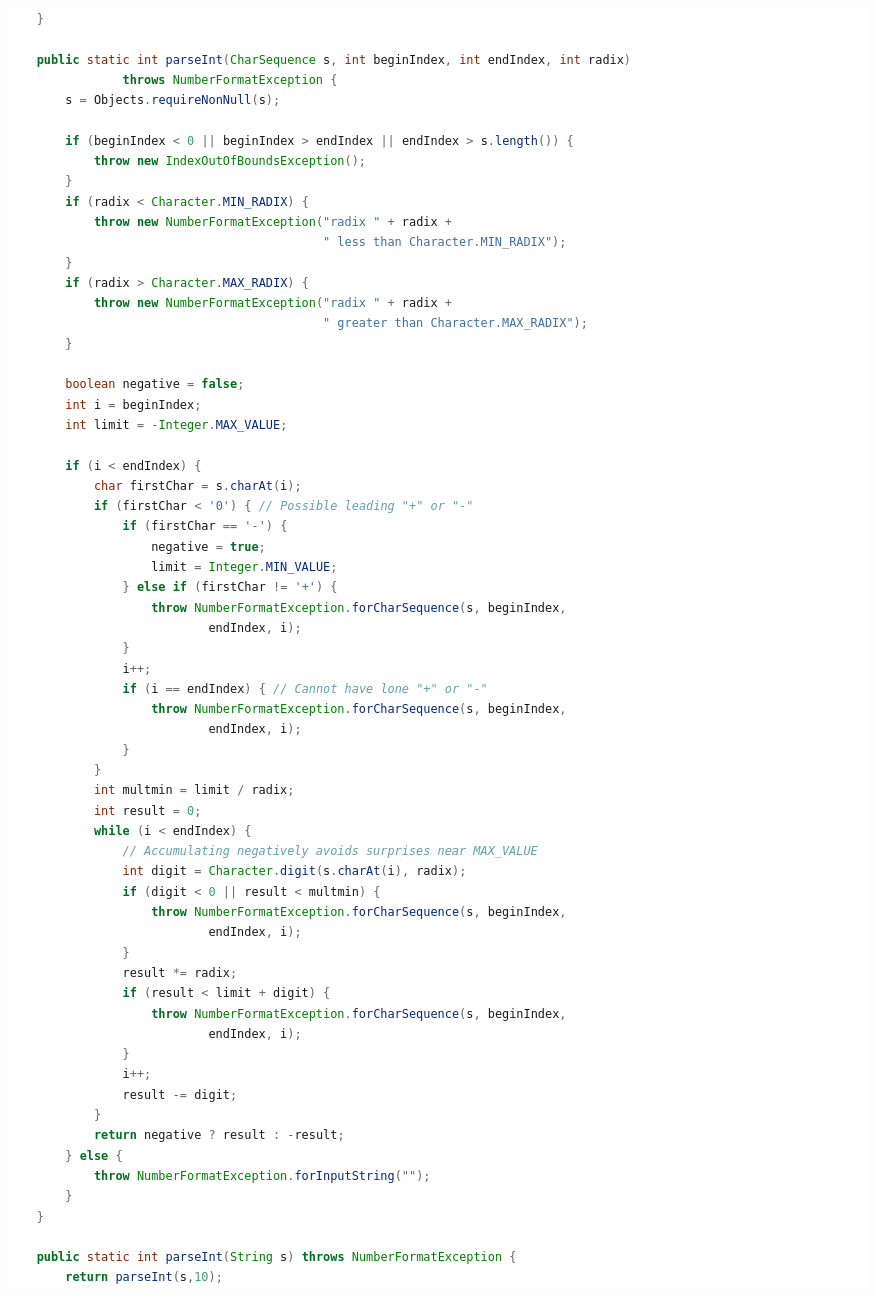 ```java
    }

    public static int parseInt(CharSequence s, int beginIndex, int endIndex, int radix)
                throws NumberFormatException {
        s = Objects.requireNonNull(s);

        if (beginIndex < 0 || beginIndex > endIndex || endIndex > s.length()) {
            throw new IndexOutOfBoundsException();
        }
        if (radix < Character.MIN_RADIX) {
            throw new NumberFormatException("radix " + radix +
                                            " less than Character.MIN_RADIX");
        }
        if (radix > Character.MAX_RADIX) {
            throw new NumberFormatException("radix " + radix +
                                            " greater than Character.MAX_RADIX");
        }

        boolean negative = false;
        int i = beginIndex;
        int limit = -Integer.MAX_VALUE;

        if (i < endIndex) {
            char firstChar = s.charAt(i);
            if (firstChar < '0') { // Possible leading "+" or "-"
                if (firstChar == '-') {
                    negative = true;
                    limit = Integer.MIN_VALUE;
                } else if (firstChar != '+') {
                    throw NumberFormatException.forCharSequence(s, beginIndex,
                            endIndex, i);
                }
                i++;
                if (i == endIndex) { // Cannot have lone "+" or "-"
                    throw NumberFormatException.forCharSequence(s, beginIndex,
                            endIndex, i);
                }
            }
            int multmin = limit / radix;
            int result = 0;
            while (i < endIndex) {
                // Accumulating negatively avoids surprises near MAX_VALUE
                int digit = Character.digit(s.charAt(i), radix);
                if (digit < 0 || result < multmin) {
                    throw NumberFormatException.forCharSequence(s, beginIndex,
                            endIndex, i);
                }
                result *= radix;
                if (result < limit + digit) {
                    throw NumberFormatException.forCharSequence(s, beginIndex,
                            endIndex, i);
                }
                i++;
                result -= digit;
            }
            return negative ? result : -result;
        } else {
            throw NumberFormatException.forInputString("");
        }
    }

    public static int parseInt(String s) throws NumberFormatException {
        return parseInt(s,10);
```